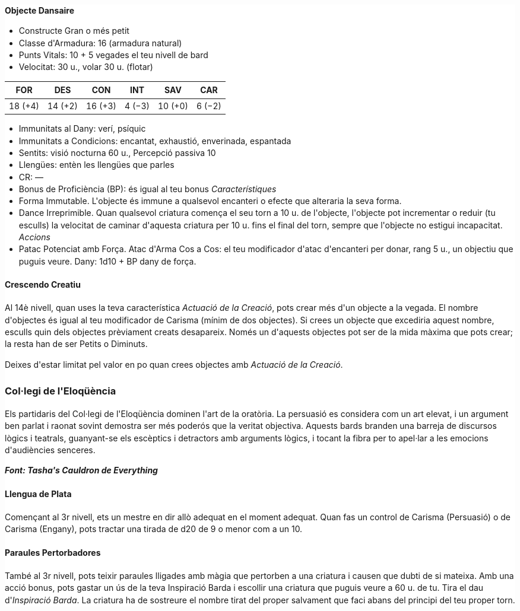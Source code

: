 **Objecte Dansaire**
- Constructe Gran o més petit
- Classe d'Armadura: 16 (armadura natural)
- Punts Vitals: 10 + 5 vegades el teu nivell de bard
- Velocitat: 30 u., volar 30 u. (flotar)

| FOR     | DES     | CON     | INT    | SAV     | CAR    |
| ------- | ------- | ------- | ------ | ------- | ------ |
| 18 (+4) | 14 (+2) | 16 (+3) | 4 (−3) | 10 (+0) | 6 (−2) |

- Immunitats al Dany: verí, psíquic
- Immunitats a Condicions: encantat, exhaustió, enverinada, espantada
- Sentits: visió nocturna 60 u., Percepció passiva 10
- Llengües: entèn les llengües que parles
- CR: —
- Bonus de Proficiència (BP): és igual al teu bonus
*Característiques*
- Forma Immutable. L'objecte és immune a qualsevol encanteri o efecte que alteraria la seva forma.
- Dance Irreprimible. Quan qualsevol criatura comença el seu torn a 10 u. de l'objecte, l'objecte pot incrementar o reduir (tu esculls) la velocitat de caminar d'aquesta criatura per 10 u. fins el final del torn, sempre que l'objecte no estigui incapacitat.
*Accions*
- Patac Potenciat amb Força. Atac d'Arma Cos a Cos: el teu modificador d'atac d'encanteri per donar, rang 5 u., un objectiu que puguis veure. Dany: 1d10 + BP dany de força.

#### Crescendo Creatiu
Al 14è nivell, quan uses la teva característica *Actuació de la Creació*, pots crear més d'un objecte a la vegada. El nombre d'objectes és igual al teu modificador de Carisma (mínim de dos objectes). Si crees un objecte que excediria aquest nombre, esculls quin dels objectes prèviament creats desapareix. Només un d'aquests objectes pot ser de la mida màxima que pots crear; la resta han de ser Petits o Diminuts.

Deixes d'estar limitat pel valor en po quan crees objectes amb *Actuació de la Creació*.



### Col·legi de l'Eloqüència

Els partidaris del Col·legi de l'Eloqüència dominen l'art de la oratòria. La persuasió es considera com un art elevat, i un argument ben parlat i raonat sovint demostra ser més poderós que la veritat objectiva. Aquests bards branden una barreja de discursos lògics i teatrals, guanyant-se els escèptics i detractors amb arguments lògics, i tocant la fibra per to apel·lar a les emocions d'audiències senceres.

***Font: Tasha's Cauldron de Everything***

#### Llengua de Plata
Començant al 3r nivell, ets un mestre en dir allò adequat en el moment adequat. Quan fas un control de Carisma (Persuasió) o de Carisma (Engany), pots tractar una tirada de d20 de 9 o menor com a un 10.

#### Paraules Pertorbadores
També al 3r nivell, pots teixir paraules lligades amb màgia que pertorben a una criatura i causen que dubti de si mateixa. Amb una acció bonus, pots gastar un ús de la teva Inspiració Barda i escollir una criatura que puguis veure a 60 u. de tu. Tira el dau d'*Inspiració Barda*. La criatura ha de sostreure el nombre tirat del proper salvament que faci abans del principi del teu proper torn.
